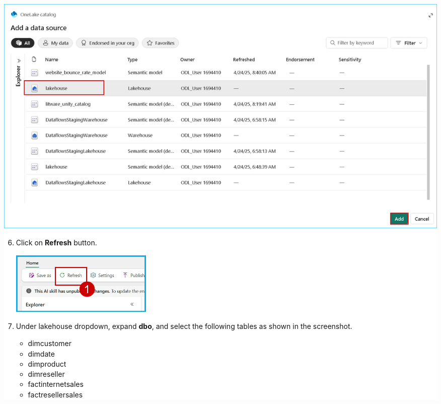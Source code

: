    ![task-5.2](media/labMedia/l23.png)

6. Click on **Refresh** button.

   ![task-5.2](media/labMedia/refresh9.png)

7. Under lakehouse dropdown, expand **dbo**, and select the following tables as shown in the screenshot.

   - dimcustomer
   - dimdate
   - dimproduct
   - dimreseller
   - factinternetsales
   - factresellersales
